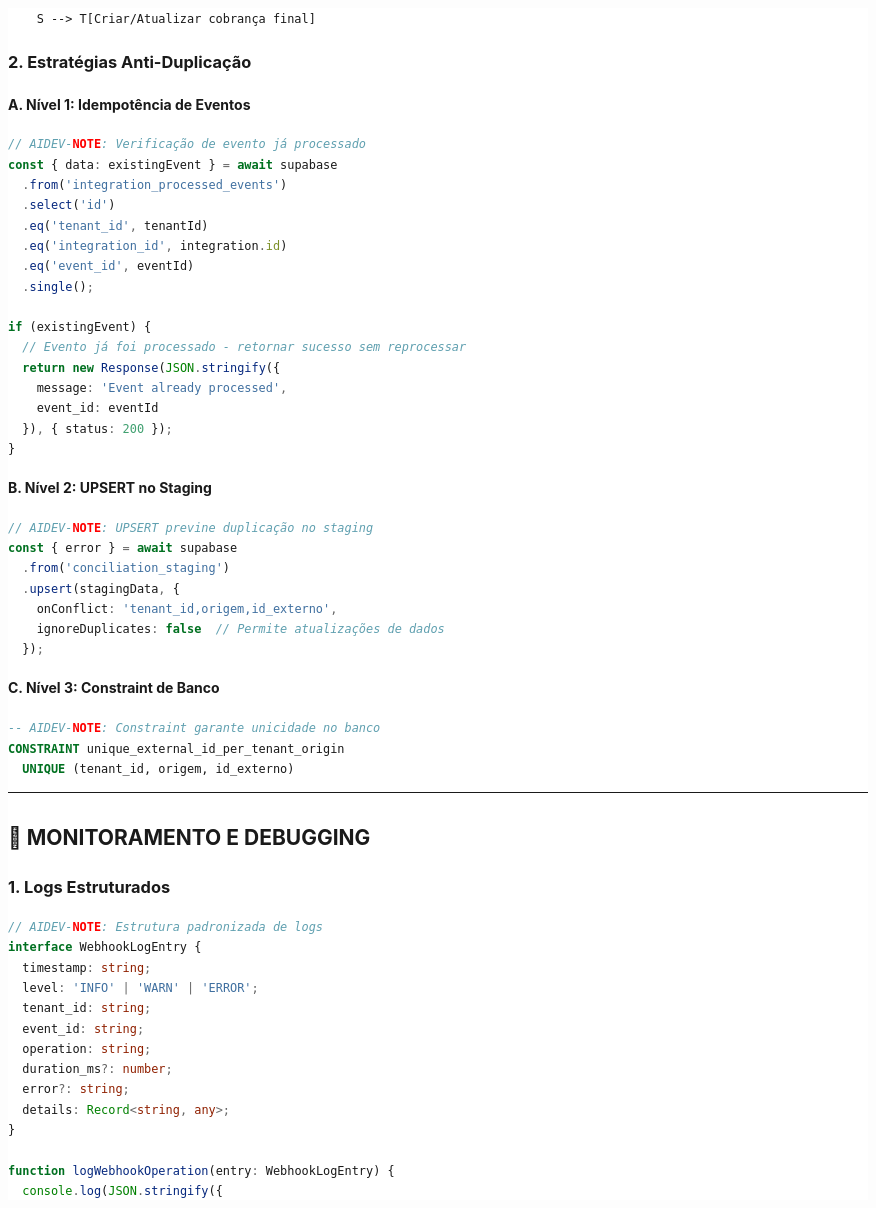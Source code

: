 ```mermaid
    S --> T[Criar/Atualizar cobrança final]
```

### **2. Estratégias Anti-Duplicação**

#### **A. Nível 1: Idempotência de Eventos**
```typescript
// AIDEV-NOTE: Verificação de evento já processado
const { data: existingEvent } = await supabase
  .from('integration_processed_events')
  .select('id')
  .eq('tenant_id', tenantId)
  .eq('integration_id', integration.id)
  .eq('event_id', eventId)
  .single();

if (existingEvent) {
  // Evento já foi processado - retornar sucesso sem reprocessar
  return new Response(JSON.stringify({ 
    message: 'Event already processed', 
    event_id: eventId 
  }), { status: 200 });
}
```

#### **B. Nível 2: UPSERT no Staging**
```typescript
// AIDEV-NOTE: UPSERT previne duplicação no staging
const { error } = await supabase
  .from('conciliation_staging')
  .upsert(stagingData, {
    onConflict: 'tenant_id,origem,id_externo',
    ignoreDuplicates: false  // Permite atualizações de dados
  });
```

#### **C. Nível 3: Constraint de Banco**
```sql
-- AIDEV-NOTE: Constraint garante unicidade no banco
CONSTRAINT unique_external_id_per_tenant_origin 
  UNIQUE (tenant_id, origem, id_externo)
```

---

## 🚨 **MONITORAMENTO E DEBUGGING**

### **1. Logs Estruturados**

```typescript
// AIDEV-NOTE: Estrutura padronizada de logs
interface WebhookLogEntry {
  timestamp: string;
  level: 'INFO' | 'WARN' | 'ERROR';
  tenant_id: string;
  event_id: string;
  operation: string;
  duration_ms?: number;
  error?: string;
  details: Record<string, any>;
}

function logWebhookOperation(entry: WebhookLogEntry) {
  console.log(JSON.stringify({
```